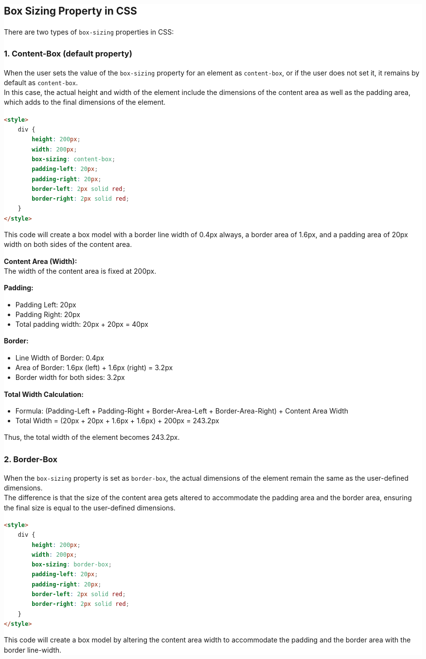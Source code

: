 ## Box Sizing Property in CSS
There are two types of `box-sizing` properties in CSS:

### 1. Content-Box (default property)
When the user sets the value of the `box-sizing` property for an element as `content-box`, or if the user does not set it, it remains by default as `content-box`.  
In this case, the actual height and width of the element include the dimensions of the content area as well as the padding area, which adds to the final dimensions of the element.

```html
<style>
    div {
        height: 200px;
        width: 200px;
        box-sizing: content-box;
        padding-left: 20px;
        padding-right: 20px;
        border-left: 2px solid red;
        border-right: 2px solid red;
    }
</style>
```
This code will create a box model with a border line width of 0.4px always, a border area of 1.6px, and a padding area of 20px width on both sides of the content area.

**Content Area (Width):**  
The width of the content area is fixed at 200px.

**Padding:**
- Padding Left: 20px
- Padding Right: 20px
- Total padding width: 20px + 20px = 40px

**Border:**
- Line Width of Border: 0.4px
- Area of Border: 1.6px (left) + 1.6px (right) = 3.2px
- Border width for both sides: 3.2px

**Total Width Calculation:**
- Formula: (Padding-Left + Padding-Right + Border-Area-Left + Border-Area-Right) + Content Area Width
- Total Width = (20px + 20px + 1.6px + 1.6px) + 200px = 243.2px

Thus, the total width of the element becomes 243.2px.

### 2. Border-Box
When the `box-sizing` property is set as `border-box`, the actual dimensions of the element remain the same as the user-defined dimensions.  
The difference is that the size of the content area gets altered to accommodate the padding area and the border area, ensuring the final size is equal to the user-defined dimensions.

```html
<style>
    div {
        height: 200px;
        width: 200px;
        box-sizing: border-box;
        padding-left: 20px;
        padding-right: 20px;
        border-left: 2px solid red;
        border-right: 2px solid red;
    }
</style>
```
This code will create a box model by altering the content area width to accommodate the padding and the border area with the border line-width.